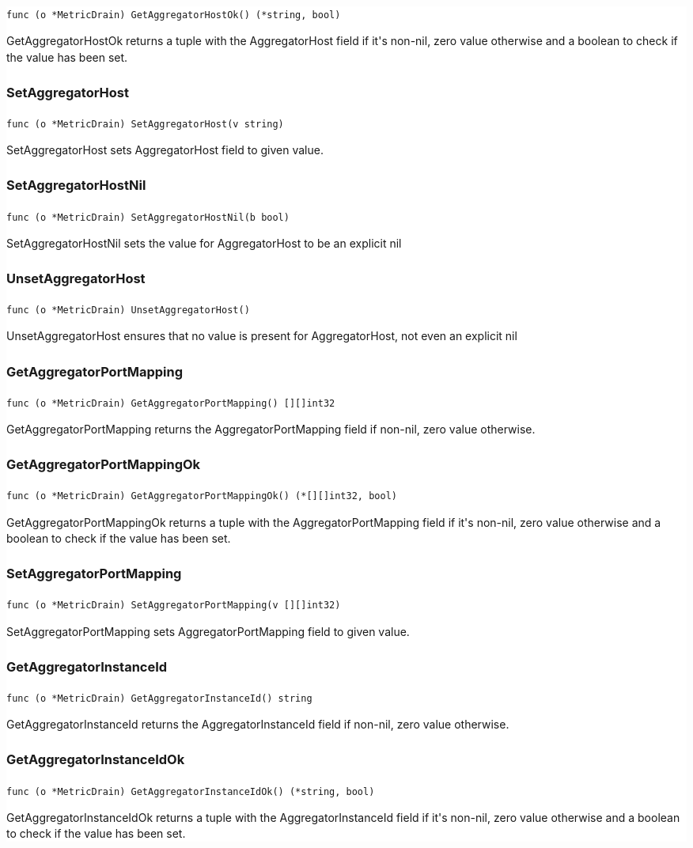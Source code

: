 `func (o *MetricDrain) GetAggregatorHostOk() (*string, bool)`

GetAggregatorHostOk returns a tuple with the AggregatorHost field if it's non-nil, zero value otherwise
and a boolean to check if the value has been set.

### SetAggregatorHost

`func (o *MetricDrain) SetAggregatorHost(v string)`

SetAggregatorHost sets AggregatorHost field to given value.


### SetAggregatorHostNil

`func (o *MetricDrain) SetAggregatorHostNil(b bool)`

 SetAggregatorHostNil sets the value for AggregatorHost to be an explicit nil

### UnsetAggregatorHost
`func (o *MetricDrain) UnsetAggregatorHost()`

UnsetAggregatorHost ensures that no value is present for AggregatorHost, not even an explicit nil
### GetAggregatorPortMapping

`func (o *MetricDrain) GetAggregatorPortMapping() [][]int32`

GetAggregatorPortMapping returns the AggregatorPortMapping field if non-nil, zero value otherwise.

### GetAggregatorPortMappingOk

`func (o *MetricDrain) GetAggregatorPortMappingOk() (*[][]int32, bool)`

GetAggregatorPortMappingOk returns a tuple with the AggregatorPortMapping field if it's non-nil, zero value otherwise
and a boolean to check if the value has been set.

### SetAggregatorPortMapping

`func (o *MetricDrain) SetAggregatorPortMapping(v [][]int32)`

SetAggregatorPortMapping sets AggregatorPortMapping field to given value.


### GetAggregatorInstanceId

`func (o *MetricDrain) GetAggregatorInstanceId() string`

GetAggregatorInstanceId returns the AggregatorInstanceId field if non-nil, zero value otherwise.

### GetAggregatorInstanceIdOk

`func (o *MetricDrain) GetAggregatorInstanceIdOk() (*string, bool)`

GetAggregatorInstanceIdOk returns a tuple with the AggregatorInstanceId field if it's non-nil, zero value otherwise
and a boolean to check if the value has been set.
